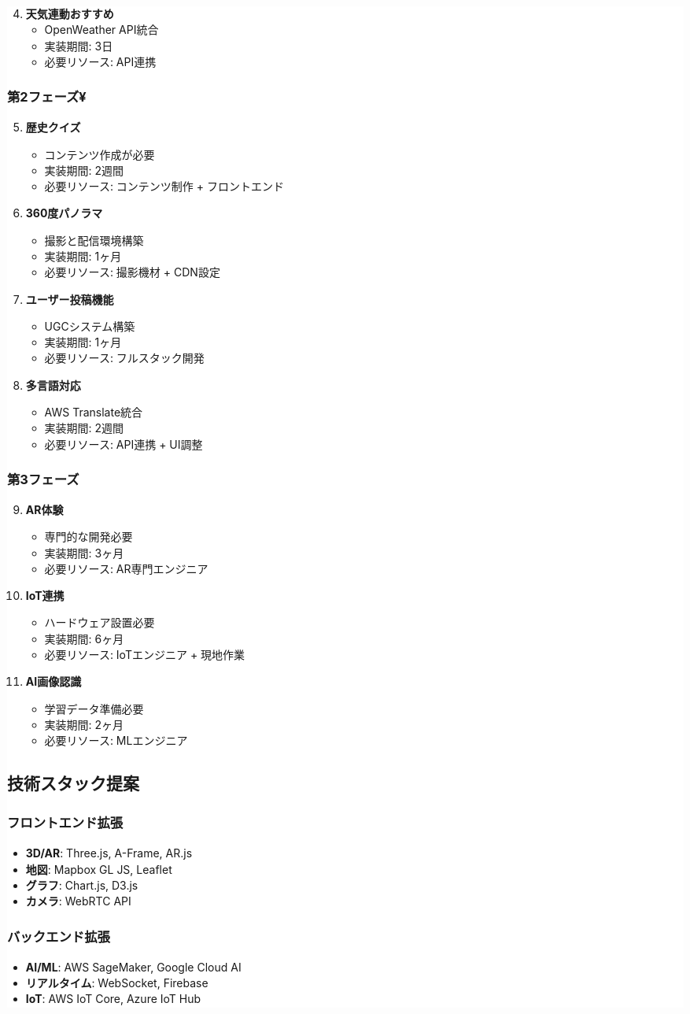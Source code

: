 4. **天気連動おすすめ**
   - OpenWeather API統合
   - 実装期間: 3日
   - 必要リソース: API連携

### 第2フェーズ¥
5. **歴史クイズ**
   - コンテンツ作成が必要
   - 実装期間: 2週間
   - 必要リソース: コンテンツ制作 + フロントエンド

6. **360度パノラマ**
   - 撮影と配信環境構築
   - 実装期間: 1ヶ月
   - 必要リソース: 撮影機材 + CDN設定

7. **ユーザー投稿機能**
   - UGCシステム構築
   - 実装期間: 1ヶ月
   - 必要リソース: フルスタック開発

8. **多言語対応**
   - AWS Translate統合
   - 実装期間: 2週間
   - 必要リソース: API連携 + UI調整

### 第3フェーズ
9. **AR体験**
   - 専門的な開発必要
   - 実装期間: 3ヶ月
   - 必要リソース: AR専門エンジニア

10. **IoT連携**
    - ハードウェア設置必要
    - 実装期間: 6ヶ月
    - 必要リソース: IoTエンジニア + 現地作業

11. **AI画像認識**
    - 学習データ準備必要
    - 実装期間: 2ヶ月
    - 必要リソース: MLエンジニア

## 技術スタック提案

### フロントエンド拡張
- **3D/AR**: Three.js, A-Frame, AR.js
- **地図**: Mapbox GL JS, Leaflet
- **グラフ**: Chart.js, D3.js
- **カメラ**: WebRTC API

### バックエンド拡張
- **AI/ML**: AWS SageMaker, Google Cloud AI
- **リアルタイム**: WebSocket, Firebase
- **IoT**: AWS IoT Core, Azure IoT Hub

